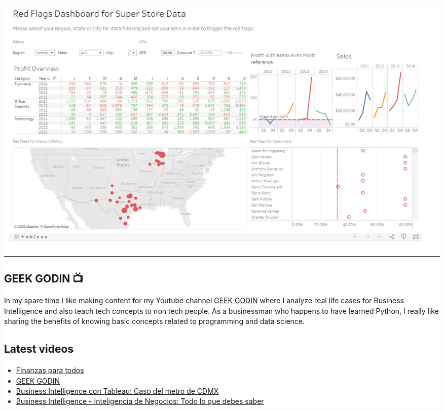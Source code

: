 <a href="https://public.tableau.com/app/profile/luis.novelo6593/viz/FinancialAnalysisSuperStore/Dashboard1"><img src = "assets/tableauDashboard.png" width = 100%> </a>
</p>

***

##  GEEK GODIN 📺

In my spare time I like making content for my Youtube channel <a href="https://www.youtube.com/channel/UCGHj9f_nZd7tBEf9BOJ4aXA">GEEK GODIN</a> where I analyze real life cases for Business Intelligence and also teach tech concepts to non tech people. As a businessman who happens to have learned Python, I really like sharing the benefits of knowing basic concepts related to programming and data science. 
## Latest videos

- [Finanzas para todos](https://www.youtube.com/watch?v=e-zb4n8KptY)
- [GEEK GODIN](https://www.youtube.com/watch?v=qnAWCb2SXTw)
- [Business Intelligence con Tableau: Caso del metro de CDMX](https://www.youtube.com/watch?v=eTEvfF5TBxE)
- [Business Intelligence - Inteligencia de Negocios: Todo lo que debes saber](https://www.youtube.com/watch?v=qBTM9B2Nb0E)
